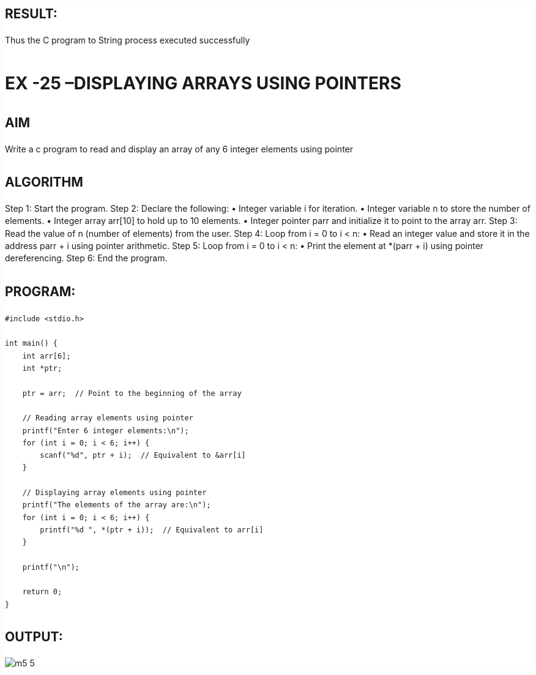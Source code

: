 ## RESULT:

Thus the C program to String process executed successfully
 





# EX -25 –DISPLAYING ARRAYS USING POINTERS
## AIM

Write a c program to read and display an array of any 6 integer elements using pointer

## ALGORITHM
Step 1: Start the program.
Step 2: Declare the following:
•	Integer variable i for iteration.
•	Integer variable n to store the number of elements.
•	Integer array arr[10] to hold up to 10 elements.
•	Integer pointer parr and initialize it to point to the array arr.
Step 3: Read the value of n (number of elements) from the user.
Step 4: Loop from i = 0 to i < n:
•	Read an integer value and store it in the address parr + i using pointer arithmetic.
Step 5: Loop from i = 0 to i < n:
•	Print the element at *(parr + i) using pointer dereferencing.
Step 6: End the program.

## PROGRAM:
```
#include <stdio.h>

int main() {
    int arr[6];
    int *ptr;

    ptr = arr;  // Point to the beginning of the array

    // Reading array elements using pointer
    printf("Enter 6 integer elements:\n");
    for (int i = 0; i < 6; i++) {
        scanf("%d", ptr + i);  // Equivalent to &arr[i]
    }

    // Displaying array elements using pointer
    printf("The elements of the array are:\n");
    for (int i = 0; i < 6; i++) {
        printf("%d ", *(ptr + i));  // Equivalent to arr[i]
    }

    printf("\n");

    return 0;
}

```
## OUTPUT:
![m5 5](https://github.com/user-attachments/assets/19e52743-2686-40dc-9ce0-dce7a9be3b49)
